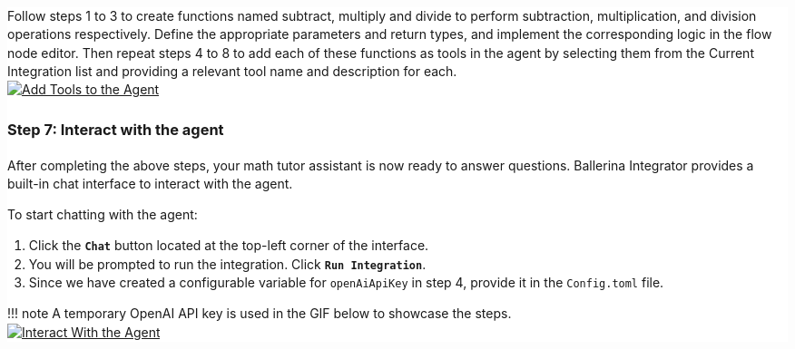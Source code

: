 Follow steps 1 to 3 to create functions named subtract, multiply and divide to perform subtraction, multiplication, and division operations respectively. Define the appropriate parameters and return types, and implement the corresponding logic in the flow node editor.
Then repeat steps 4 to 8 to add each of these functions as tools in the agent by selecting them from the Current Integration list and providing a relevant tool name and description for each.    
<a href="{{base_path}}/assets/img/ai-agent/ai-agent-step6.gif"><img src="{{base_path}}/assets/img/ai-agent/ai-agent-step6.gif" alt="Add Tools to the Agent" width="70%"></a>

### Step 7: Interact with the agent

After completing the above steps, your math tutor assistant is now ready to answer questions. Ballerina Integrator provides a built-in chat interface to interact with the agent.

To start chatting with the agent:

1. Click the **`Chat`** button located at the top-left corner of the interface.
2. You will be prompted to run the integration. Click **`Run Integration`**.
3. Since we have created a configurable variable for `openAiApiKey` in step 4, provide it in the `Config.toml` file.

!!! note
    A temporary OpenAI API key is used in the GIF below to showcase the steps.  
<a href="{{base_path}}/assets/img/ai-agent/ai-agent-step7.gif"><img src="{{base_path}}/assets/img/ai-agent/ai-agent-step7.gif" alt="Interact With the Agent" width="70%"></a>
